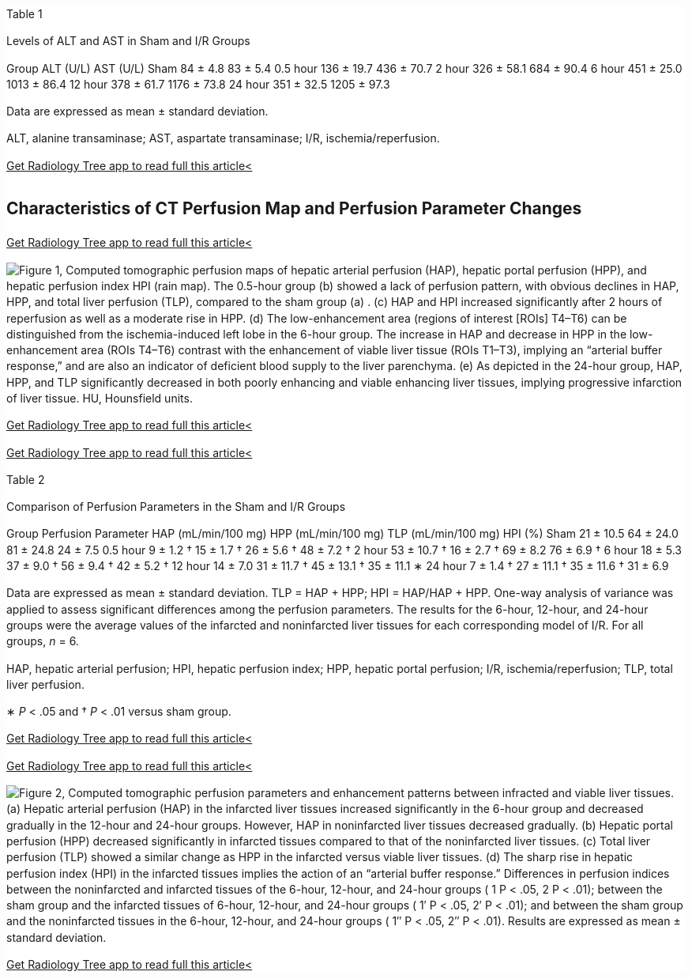 Table 1


Levels of ALT and AST in Sham and I/R Groups


Group ALT (U/L) AST (U/L) Sham 84 ± 4.8 83 ± 5.4 0.5 hour 136 ± 19.7 436 ± 70.7 2 hour 326 ± 58.1 684 ± 90.4 6 hour 451 ± 25.0 1013 ± 86.4 12 hour 378 ± 61.7 1176 ± 73.8 24 hour 351 ± 32.5 1205 ± 97.3

Data are expressed as mean ± standard deviation.


ALT, alanine transaminase; AST, aspartate transaminase; I/R, ischemia/reperfusion.


[Get Radiology Tree app to read full this article<](https://clinicalpub.com/app)

## Characteristics of CT Perfusion Map and Perfusion Parameter Changes

[Get Radiology Tree app to read full this article<](https://clinicalpub.com/app)

![Figure 1, Computed tomographic perfusion maps of hepatic arterial perfusion (HAP), hepatic portal perfusion (HPP), and hepatic perfusion index HPI (rain map). The 0.5-hour group (b) showed a lack of perfusion pattern, with obvious declines in HAP, HPP, and total liver perfusion (TLP), compared to the sham group (a) . (c) HAP and HPI increased significantly after 2 hours of reperfusion as well as a moderate rise in HPP. (d) The low-enhancement area (regions of interest [ROIs] T4–T6) can be distinguished from the ischemia-induced left lobe in the 6-hour group. The increase in HAP and decrease in HPP in the low-enhancement area (ROIs T4–T6) contrast with the enhancement of viable liver tissue (ROIs T1–T3), implying an “arterial buffer response,” and are also an indicator of deficient blood supply to the liver parenchyma. (e) As depicted in the 24-hour group, HAP, HPP, and TLP significantly decreased in both poorly enhancing and viable enhancing liver tissues, implying progressive infarction of liver tissue. HU, Hounsfield units.](https://storage.googleapis.com/dl.dentistrykey.com/clinical/PerfusionComputedTomographyEvaluationofPartialHepaticIschemiaReperfusioninaRabbitModel/0_1s20S1076633211002613.jpg)

[Get Radiology Tree app to read full this article<](https://clinicalpub.com/app)

[Get Radiology Tree app to read full this article<](https://clinicalpub.com/app)

Table 2


Comparison of Perfusion Parameters in the Sham and I/R Groups


Group Perfusion Parameter HAP (mL/min/100 mg) HPP (mL/min/100 mg) TLP (mL/min/100 mg) HPI (%) Sham 21 ± 10.5 64 ± 24.0 81 ± 24.8 24 ± 7.5 0.5 hour 9 ± 1.2  †  15 ± 1.7  †  26 ± 5.6  †  48 ± 7.2  †  2 hour 53 ± 10.7  †  16 ± 2.7  †  69 ± 8.2 76 ± 6.9  †  6 hour 18 ± 5.3 37 ± 9.0  †  56 ± 9.4  †  42 ± 5.2  †  12 hour 14 ± 7.0 31 ± 11.7  †  45 ± 13.1  †  35 ± 11.1  ∗  24 hour 7 ± 1.4  †  27 ± 11.1  †  35 ± 11.6  †  31 ± 6.9

Data are expressed as mean ± standard deviation. TLP = HAP + HPP; HPI = HAP/HAP + HPP. One-way analysis of variance was applied to assess significant differences among the perfusion parameters. The results for the 6-hour, 12-hour, and 24-hour groups were the average values of the infarcted and noninfarcted liver tissues for each corresponding model of I/R. For all groups, _n_ = 6.


HAP, hepatic arterial perfusion; HPI, hepatic perfusion index; HPP, hepatic portal perfusion; I/R, ischemia/reperfusion; TLP, total liver perfusion.


∗ _P_ < .05 and  † _P_ < .01 versus sham group.


[Get Radiology Tree app to read full this article<](https://clinicalpub.com/app)

[Get Radiology Tree app to read full this article<](https://clinicalpub.com/app)

![Figure 2, Computed tomographic perfusion parameters and enhancement patterns between infracted and viable liver tissues. (a) Hepatic arterial perfusion (HAP) in the infarcted liver tissues increased significantly in the 6-hour group and decreased gradually in the 12-hour and 24-hour groups. However, HAP in noninfarcted liver tissues decreased gradually. (b) Hepatic portal perfusion (HPP) decreased significantly in infarcted tissues compared to that of the noninfarcted liver tissues. (c) Total liver perfusion (TLP) showed a similar change as HPP in the infarcted versus viable liver tissues. (d) The sharp rise in hepatic perfusion index (HPI) in the infarcted tissues implies the action of an “arterial buffer response.” Differences in perfusion indices between the noninfarcted and infarcted tissues of the 6-hour, 12-hour, and 24-hour groups ( 1 P < .05, 2 P < .01); between the sham group and the infarcted tissues of 6-hour, 12-hour, and 24-hour groups ( 1′ P < .05, 2′ P < .01); and between the sham group and the noninfarcted tissues in the 6-hour, 12-hour, and 24-hour groups ( 1″ P < .05, 2″ P < .01). Results are expressed as mean ± standard deviation.](https://storage.googleapis.com/dl.dentistrykey.com/clinical/PerfusionComputedTomographyEvaluationofPartialHepaticIschemiaReperfusioninaRabbitModel/1_1s20S1076633211002613.jpg)

[Get Radiology Tree app to read full this article<](https://clinicalpub.com/app)
